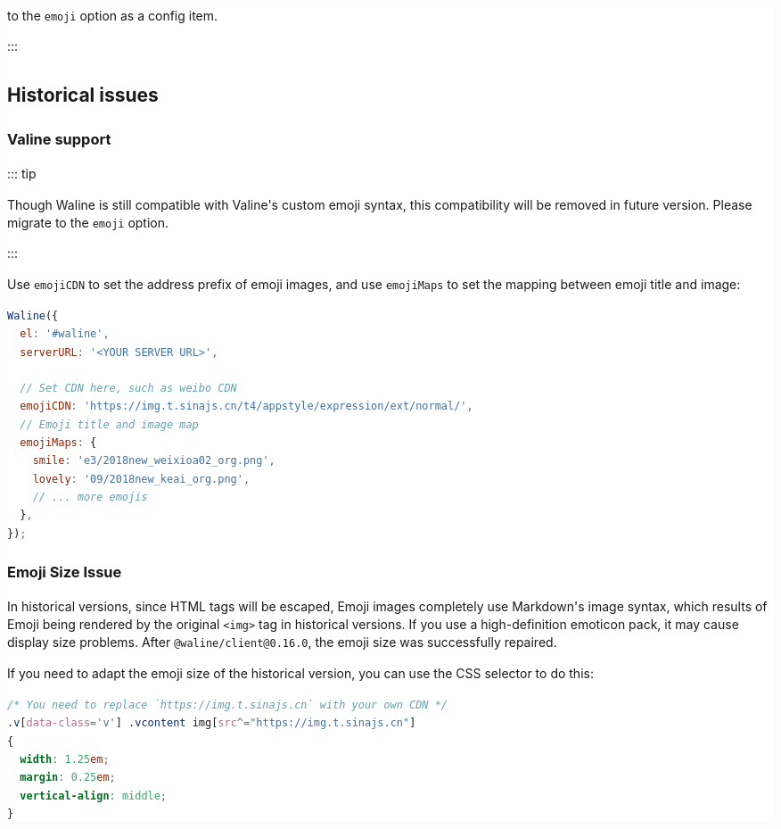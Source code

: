to the `emoji` option as a config item.

:::

## Historical issues

### Valine support

::: tip

Though Waline is still compatible with Valine's custom emoji syntax, this compatibility will be removed in future version. Please migrate to the `emoji` option.

:::

Use `emojiCDN` to set the address prefix of emoji images, and use `emojiMaps` to set the mapping between emoji title and image:

```js
Waline({
  el: '#waline',
  serverURL: '<YOUR SERVER URL>',

  // Set CDN here, such as weibo CDN
  emojiCDN: 'https://img.t.sinajs.cn/t4/appstyle/expression/ext/normal/',
  // Emoji title and image map
  emojiMaps: {
    smile: 'e3/2018new_weixioa02_org.png',
    lovely: '09/2018new_keai_org.png',
    // ... more emojis
  },
});
```

### Emoji Size Issue

In historical versions, since HTML tags will be escaped, Emoji images completely use Markdown's image syntax, which results of Emoji being rendered by the original `<img>` tag in historical versions. If you use a high-definition emoticon pack, it may cause display size problems. After `@waline/client@0.16.0`, the emoji size was successfully repaired.

If you need to adapt the emoji size of the historical version, you can use the CSS selector to do this:

```css
/* You need to replace `https://img.t.sinajs.cn` with your own CDN */
.v[data-class='v'] .vcontent img[src^="https://img.t.sinajs.cn"]
{
  width: 1.25em;
  margin: 0.25em;
  vertical-align: middle;
}
```
